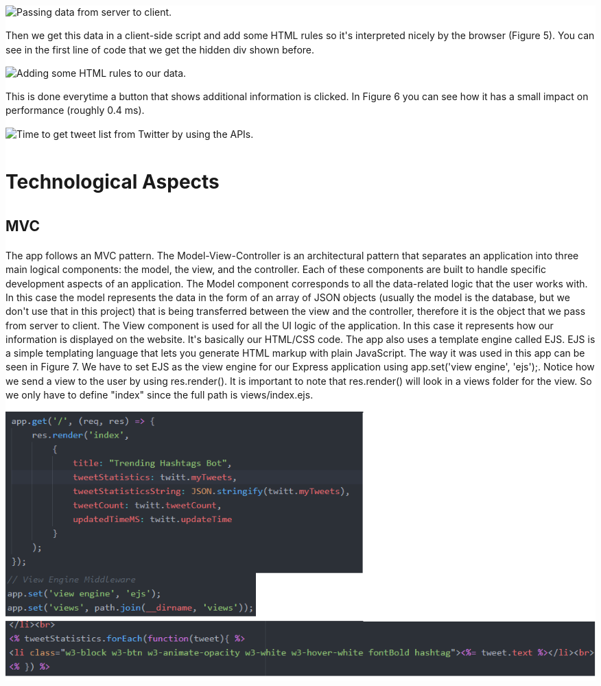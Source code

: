 ![Passing data from server to
client.](images/statisticsDiv.png)

Then we get this data in a client-side script and add some HTML rules so
it's interpreted nicely by the browser (Figure 5). You can see in the
first line of code that we get the hidden div shown before.

![Adding some HTML rules to our
data.](images/interpretingTweetStatistics.png)

This is done everytime a button that shows additional information is
clicked. In Figure 6 you can see how it has a small impact on
performance (roughly 0.4 ms).

![Time to get tweet list from Twitter by using the
APIs.](images/getStatsHTMLTime.png)

Technological Aspects
=====================

MVC
---

The app follows an MVC pattern. The Model-View-Controller is an
architectural pattern that separates an application into three main
logical components: the model, the view, and the controller. Each of
these components are built to handle specific development aspects of an
application. The Model component corresponds to all the data-related
logic that the user works with. In this case the model represents the
data in the form of an array of JSON objects (usually the model is the
database, but we don't use that in this project) that is being
transferred between the view and the controller, therefore it is the
object that we pass from server to client. The View component is used
for all the UI logic of the application. In this case it represents how
our information is displayed on the website. It's basically our HTML/CSS
code. The app also uses a template engine called EJS. EJS is a simple
templating language that lets you generate HTML markup with plain
JavaScript. The way it was used in this app can be seen in Figure 7. We
have to set EJS as the view engine for our Express application using
app.set('view engine', 'ejs');. Notice how we send a view to the user by
using res.render(). It is important to note that res.render() will look
in a views folder for the view. So we only have to define \"index\"
since the full path is views/index.ejs.

![EJS](images/EJS.png)
